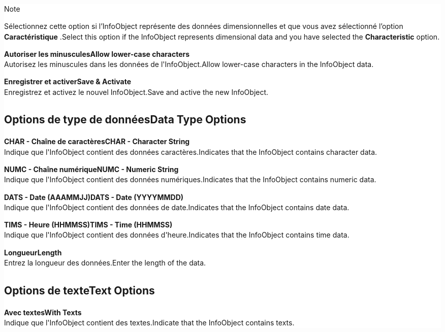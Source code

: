 > [!NOTE]  
>  <span data-ttu-id="8045a-138">Sélectionnez cette option si l’InfoObject représente des données dimensionnelles et que vous avez sélectionné l’option **Caractéristique** .</span><span class="sxs-lookup"><span data-stu-id="8045a-138">Select this option if the InfoObject represents dimensional data and you have selected the **Characteristic** option.</span></span>  
  
 <span data-ttu-id="8045a-139">**Autoriser les minuscules**</span><span class="sxs-lookup"><span data-stu-id="8045a-139">**Allow lower-case characters**</span></span>  
 <span data-ttu-id="8045a-140">Autorisez les minuscules dans les données de l'InfoObject.</span><span class="sxs-lookup"><span data-stu-id="8045a-140">Allow lower-case characters in the InfoObject data.</span></span>  
  
 <span data-ttu-id="8045a-141">**Enregistrer et activer**</span><span class="sxs-lookup"><span data-stu-id="8045a-141">**Save & Activate**</span></span>  
 <span data-ttu-id="8045a-142">Enregistrez et activez le nouvel InfoObject.</span><span class="sxs-lookup"><span data-stu-id="8045a-142">Save and active the new InfoObject.</span></span>  
  
## <a name="data-type-options"></a><span data-ttu-id="8045a-143">Options de type de données</span><span class="sxs-lookup"><span data-stu-id="8045a-143">Data Type Options</span></span>  
 <span data-ttu-id="8045a-144">**CHAR - Chaîne de caractères**</span><span class="sxs-lookup"><span data-stu-id="8045a-144">**CHAR - Character String**</span></span>  
 <span data-ttu-id="8045a-145">Indique que l'InfoObject contient des données caractères.</span><span class="sxs-lookup"><span data-stu-id="8045a-145">Indicates that the InfoObject contains character data.</span></span>  
  
 <span data-ttu-id="8045a-146">**NUMC - Chaîne numérique**</span><span class="sxs-lookup"><span data-stu-id="8045a-146">**NUMC - Numeric String**</span></span>  
 <span data-ttu-id="8045a-147">Indique que l'InfoObject contient des données numériques.</span><span class="sxs-lookup"><span data-stu-id="8045a-147">Indicates that the InfoObject contains numeric data.</span></span>  
  
 <span data-ttu-id="8045a-148">**DATS - Date (AAAMMJJ)**</span><span class="sxs-lookup"><span data-stu-id="8045a-148">**DATS - Date (YYYYMMDD)**</span></span>  
 <span data-ttu-id="8045a-149">Indique que l'InfoObject contient des données de date.</span><span class="sxs-lookup"><span data-stu-id="8045a-149">Indicates that the InfoObject contains date data.</span></span>  
  
 <span data-ttu-id="8045a-150">**TIMS - Heure (HHMMSS)**</span><span class="sxs-lookup"><span data-stu-id="8045a-150">**TIMS - Time (HHMMSS)**</span></span>  
 <span data-ttu-id="8045a-151">Indique que l'InfoObject contient des données d'heure.</span><span class="sxs-lookup"><span data-stu-id="8045a-151">Indicates that the InfoObject contains time data.</span></span>  
  
 <span data-ttu-id="8045a-152">**Longueur**</span><span class="sxs-lookup"><span data-stu-id="8045a-152">**Length**</span></span>  
 <span data-ttu-id="8045a-153">Entrez la longueur des données.</span><span class="sxs-lookup"><span data-stu-id="8045a-153">Enter the length of the data.</span></span>  
  
## <a name="text-options"></a><span data-ttu-id="8045a-154">Options de texte</span><span class="sxs-lookup"><span data-stu-id="8045a-154">Text Options</span></span>  
 <span data-ttu-id="8045a-155">**Avec textes**</span><span class="sxs-lookup"><span data-stu-id="8045a-155">**With Texts**</span></span>  
 <span data-ttu-id="8045a-156">Indique que l'InfoObject contient des textes.</span><span class="sxs-lookup"><span data-stu-id="8045a-156">Indicate that the InfoObject contains texts.</span></span>  
  